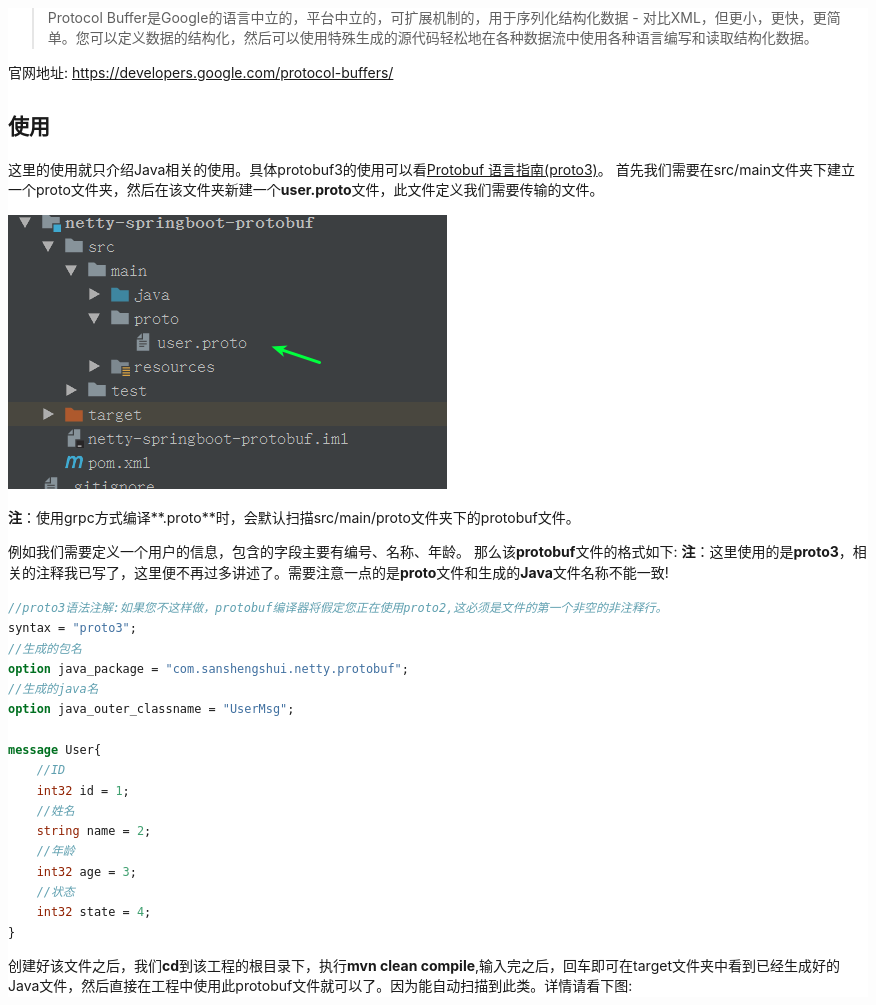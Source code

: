 > Protocol Buffer是Google的语言中立的，平台中立的，可扩展机制的，用于序列化结构化数据 - 对比XML，但更小，更快，更简单。您可以定义数据的结构化，然后可以使用特殊生成的源代码轻松地在各种数据流中使用各种语言编写和读取结构化数据。

官网地址: https://developers.google.com/protocol-buffers/

## 使用

这里的使用就只介绍Java相关的使用。具体protobuf3的使用可以看[Protobuf 语言指南(proto3)](https://www.cnblogs.com/sanshengshui/p/9739521.html)。
首先我们需要在src/main文件夹下建立一个proto文件夹，然后在该文件夹新建一个**user.proto**文件，此文件定义我们需要传输的文件。

![选区_002](SpringBoot整合Netty并使用Protobuf进行数据传输/选区_002.png)

**注**：使用grpc方式编译**.proto**时，会默认扫描src/main/proto文件夹下的protobuf文件。

例如我们需要定义一个用户的信息，包含的字段主要有编号、名称、年龄。
那么该**protobuf**文件的格式如下:
**注**：这里使用的是**proto3**，相关的注释我已写了，这里便不再过多讲述了。需要注意一点的是**proto**文件和生成的**Java**文件名称不能一致!

```protobuf
//proto3语法注解:如果您不这样做，protobuf编译器将假定您正在使用proto2,这必须是文件的第一个非空的非注释行。
syntax = "proto3";
//生成的包名
option java_package = "com.sanshengshui.netty.protobuf";
//生成的java名
option java_outer_classname = "UserMsg";

message User{
    //ID
    int32 id = 1;
    //姓名
    string name = 2;
    //年龄
    int32 age = 3;
    //状态
    int32 state = 4;
}
```

创建好该文件之后，我们**cd**到该工程的根目录下，执行**mvn clean compile**,输入完之后，回车即可在target文件夹中看到已经生成好的Java文件，然后直接在工程中使用此protobuf文件就可以了。因为能自动扫描到此类。详情请看下图:
